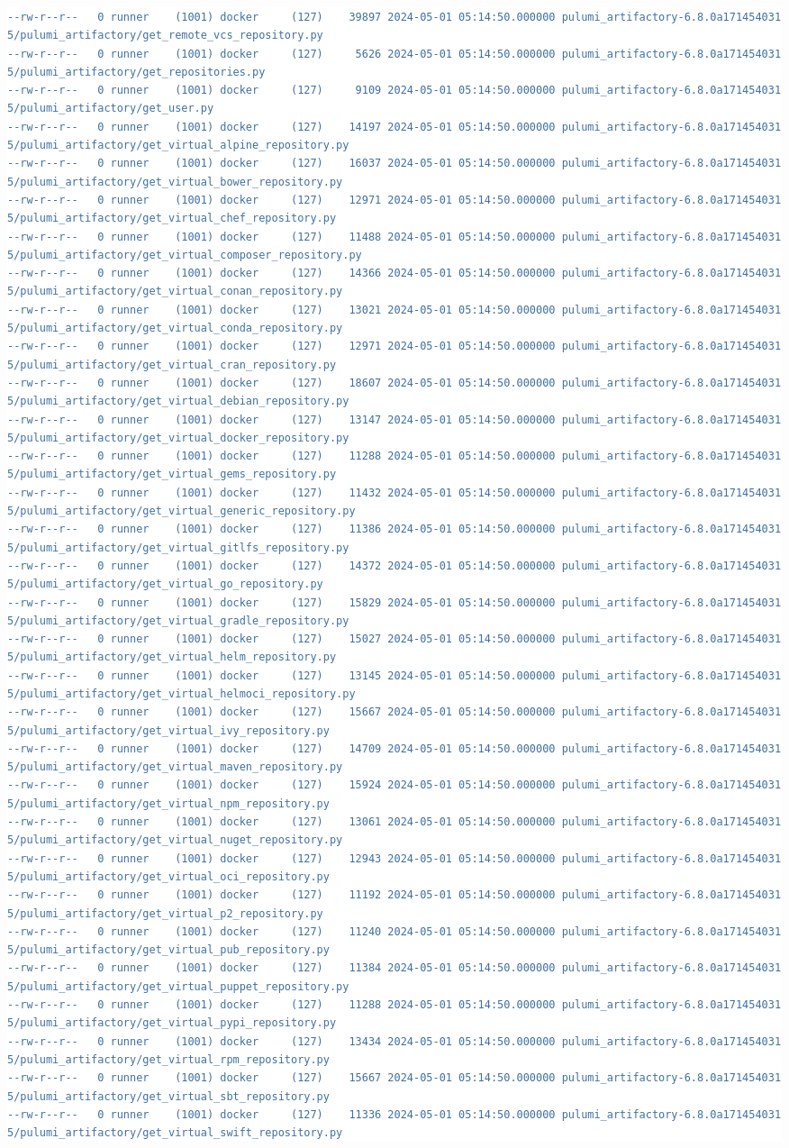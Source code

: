 ```diff
--rw-r--r--   0 runner    (1001) docker     (127)    39897 2024-05-01 05:14:50.000000 pulumi_artifactory-6.8.0a1714540315/pulumi_artifactory/get_remote_vcs_repository.py
--rw-r--r--   0 runner    (1001) docker     (127)     5626 2024-05-01 05:14:50.000000 pulumi_artifactory-6.8.0a1714540315/pulumi_artifactory/get_repositories.py
--rw-r--r--   0 runner    (1001) docker     (127)     9109 2024-05-01 05:14:50.000000 pulumi_artifactory-6.8.0a1714540315/pulumi_artifactory/get_user.py
--rw-r--r--   0 runner    (1001) docker     (127)    14197 2024-05-01 05:14:50.000000 pulumi_artifactory-6.8.0a1714540315/pulumi_artifactory/get_virtual_alpine_repository.py
--rw-r--r--   0 runner    (1001) docker     (127)    16037 2024-05-01 05:14:50.000000 pulumi_artifactory-6.8.0a1714540315/pulumi_artifactory/get_virtual_bower_repository.py
--rw-r--r--   0 runner    (1001) docker     (127)    12971 2024-05-01 05:14:50.000000 pulumi_artifactory-6.8.0a1714540315/pulumi_artifactory/get_virtual_chef_repository.py
--rw-r--r--   0 runner    (1001) docker     (127)    11488 2024-05-01 05:14:50.000000 pulumi_artifactory-6.8.0a1714540315/pulumi_artifactory/get_virtual_composer_repository.py
--rw-r--r--   0 runner    (1001) docker     (127)    14366 2024-05-01 05:14:50.000000 pulumi_artifactory-6.8.0a1714540315/pulumi_artifactory/get_virtual_conan_repository.py
--rw-r--r--   0 runner    (1001) docker     (127)    13021 2024-05-01 05:14:50.000000 pulumi_artifactory-6.8.0a1714540315/pulumi_artifactory/get_virtual_conda_repository.py
--rw-r--r--   0 runner    (1001) docker     (127)    12971 2024-05-01 05:14:50.000000 pulumi_artifactory-6.8.0a1714540315/pulumi_artifactory/get_virtual_cran_repository.py
--rw-r--r--   0 runner    (1001) docker     (127)    18607 2024-05-01 05:14:50.000000 pulumi_artifactory-6.8.0a1714540315/pulumi_artifactory/get_virtual_debian_repository.py
--rw-r--r--   0 runner    (1001) docker     (127)    13147 2024-05-01 05:14:50.000000 pulumi_artifactory-6.8.0a1714540315/pulumi_artifactory/get_virtual_docker_repository.py
--rw-r--r--   0 runner    (1001) docker     (127)    11288 2024-05-01 05:14:50.000000 pulumi_artifactory-6.8.0a1714540315/pulumi_artifactory/get_virtual_gems_repository.py
--rw-r--r--   0 runner    (1001) docker     (127)    11432 2024-05-01 05:14:50.000000 pulumi_artifactory-6.8.0a1714540315/pulumi_artifactory/get_virtual_generic_repository.py
--rw-r--r--   0 runner    (1001) docker     (127)    11386 2024-05-01 05:14:50.000000 pulumi_artifactory-6.8.0a1714540315/pulumi_artifactory/get_virtual_gitlfs_repository.py
--rw-r--r--   0 runner    (1001) docker     (127)    14372 2024-05-01 05:14:50.000000 pulumi_artifactory-6.8.0a1714540315/pulumi_artifactory/get_virtual_go_repository.py
--rw-r--r--   0 runner    (1001) docker     (127)    15829 2024-05-01 05:14:50.000000 pulumi_artifactory-6.8.0a1714540315/pulumi_artifactory/get_virtual_gradle_repository.py
--rw-r--r--   0 runner    (1001) docker     (127)    15027 2024-05-01 05:14:50.000000 pulumi_artifactory-6.8.0a1714540315/pulumi_artifactory/get_virtual_helm_repository.py
--rw-r--r--   0 runner    (1001) docker     (127)    13145 2024-05-01 05:14:50.000000 pulumi_artifactory-6.8.0a1714540315/pulumi_artifactory/get_virtual_helmoci_repository.py
--rw-r--r--   0 runner    (1001) docker     (127)    15667 2024-05-01 05:14:50.000000 pulumi_artifactory-6.8.0a1714540315/pulumi_artifactory/get_virtual_ivy_repository.py
--rw-r--r--   0 runner    (1001) docker     (127)    14709 2024-05-01 05:14:50.000000 pulumi_artifactory-6.8.0a1714540315/pulumi_artifactory/get_virtual_maven_repository.py
--rw-r--r--   0 runner    (1001) docker     (127)    15924 2024-05-01 05:14:50.000000 pulumi_artifactory-6.8.0a1714540315/pulumi_artifactory/get_virtual_npm_repository.py
--rw-r--r--   0 runner    (1001) docker     (127)    13061 2024-05-01 05:14:50.000000 pulumi_artifactory-6.8.0a1714540315/pulumi_artifactory/get_virtual_nuget_repository.py
--rw-r--r--   0 runner    (1001) docker     (127)    12943 2024-05-01 05:14:50.000000 pulumi_artifactory-6.8.0a1714540315/pulumi_artifactory/get_virtual_oci_repository.py
--rw-r--r--   0 runner    (1001) docker     (127)    11192 2024-05-01 05:14:50.000000 pulumi_artifactory-6.8.0a1714540315/pulumi_artifactory/get_virtual_p2_repository.py
--rw-r--r--   0 runner    (1001) docker     (127)    11240 2024-05-01 05:14:50.000000 pulumi_artifactory-6.8.0a1714540315/pulumi_artifactory/get_virtual_pub_repository.py
--rw-r--r--   0 runner    (1001) docker     (127)    11384 2024-05-01 05:14:50.000000 pulumi_artifactory-6.8.0a1714540315/pulumi_artifactory/get_virtual_puppet_repository.py
--rw-r--r--   0 runner    (1001) docker     (127)    11288 2024-05-01 05:14:50.000000 pulumi_artifactory-6.8.0a1714540315/pulumi_artifactory/get_virtual_pypi_repository.py
--rw-r--r--   0 runner    (1001) docker     (127)    13434 2024-05-01 05:14:50.000000 pulumi_artifactory-6.8.0a1714540315/pulumi_artifactory/get_virtual_rpm_repository.py
--rw-r--r--   0 runner    (1001) docker     (127)    15667 2024-05-01 05:14:50.000000 pulumi_artifactory-6.8.0a1714540315/pulumi_artifactory/get_virtual_sbt_repository.py
--rw-r--r--   0 runner    (1001) docker     (127)    11336 2024-05-01 05:14:50.000000 pulumi_artifactory-6.8.0a1714540315/pulumi_artifactory/get_virtual_swift_repository.py
```